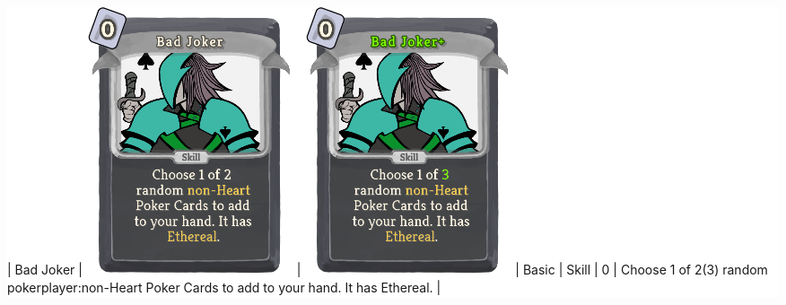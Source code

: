 | Bad Joker | ![](small-card-images/BadJoker.png) | ![](small-card-images/BadJokerPlus.png) | Basic | Skill | 0 | Choose 1 of 2(3) random pokerplayer:non-Heart Poker Cards to add to your hand. It has Ethereal. |